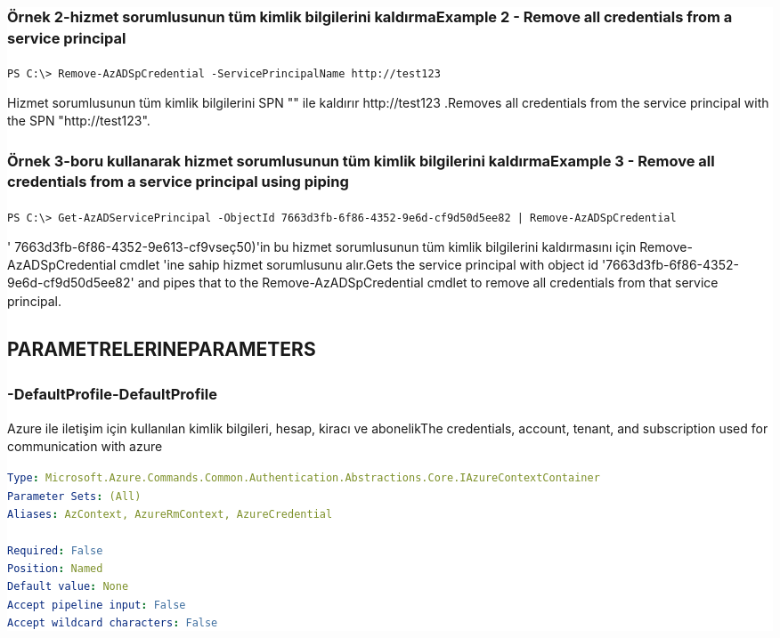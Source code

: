 ### <span data-ttu-id="c8b9f-116">Örnek 2-hizmet sorumlusunun tüm kimlik bilgilerini kaldırma</span><span class="sxs-lookup"><span data-stu-id="c8b9f-116">Example 2 - Remove all credentials from a service principal</span></span>

```
PS C:\> Remove-AzADSpCredential -ServicePrincipalName http://test123
```

<span data-ttu-id="c8b9f-117">Hizmet sorumlusunun tüm kimlik bilgilerini SPN "" ile kaldırır http://test123 .</span><span class="sxs-lookup"><span data-stu-id="c8b9f-117">Removes all credentials from the service principal with the SPN "http://test123".</span></span>

### <span data-ttu-id="c8b9f-118">Örnek 3-boru kullanarak hizmet sorumlusunun tüm kimlik bilgilerini kaldırma</span><span class="sxs-lookup"><span data-stu-id="c8b9f-118">Example 3 - Remove all credentials from a service principal using piping</span></span>

```
PS C:\> Get-AzADServicePrincipal -ObjectId 7663d3fb-6f86-4352-9e6d-cf9d50d5ee82 | Remove-AzADSpCredential
```

<span data-ttu-id="c8b9f-119">' 7663d3fb-6f86-4352-9e613-cf9vseç50)'in bu hizmet sorumlusunun tüm kimlik bilgilerini kaldırmasını için Remove-AzADSpCredential cmdlet 'ine sahip hizmet sorumlusunu alır.</span><span class="sxs-lookup"><span data-stu-id="c8b9f-119">Gets the service principal with object id '7663d3fb-6f86-4352-9e6d-cf9d50d5ee82' and pipes that to the Remove-AzADSpCredential cmdlet to remove all credentials from that service principal.</span></span>

## <span data-ttu-id="c8b9f-120">PARAMETRELERINE</span><span class="sxs-lookup"><span data-stu-id="c8b9f-120">PARAMETERS</span></span>

### <span data-ttu-id="c8b9f-121">-DefaultProfile</span><span class="sxs-lookup"><span data-stu-id="c8b9f-121">-DefaultProfile</span></span>
<span data-ttu-id="c8b9f-122">Azure ile iletişim için kullanılan kimlik bilgileri, hesap, kiracı ve abonelik</span><span class="sxs-lookup"><span data-stu-id="c8b9f-122">The credentials, account, tenant, and subscription used for communication with azure</span></span>

```yaml
Type: Microsoft.Azure.Commands.Common.Authentication.Abstractions.Core.IAzureContextContainer
Parameter Sets: (All)
Aliases: AzContext, AzureRmContext, AzureCredential

Required: False
Position: Named
Default value: None
Accept pipeline input: False
Accept wildcard characters: False
```
